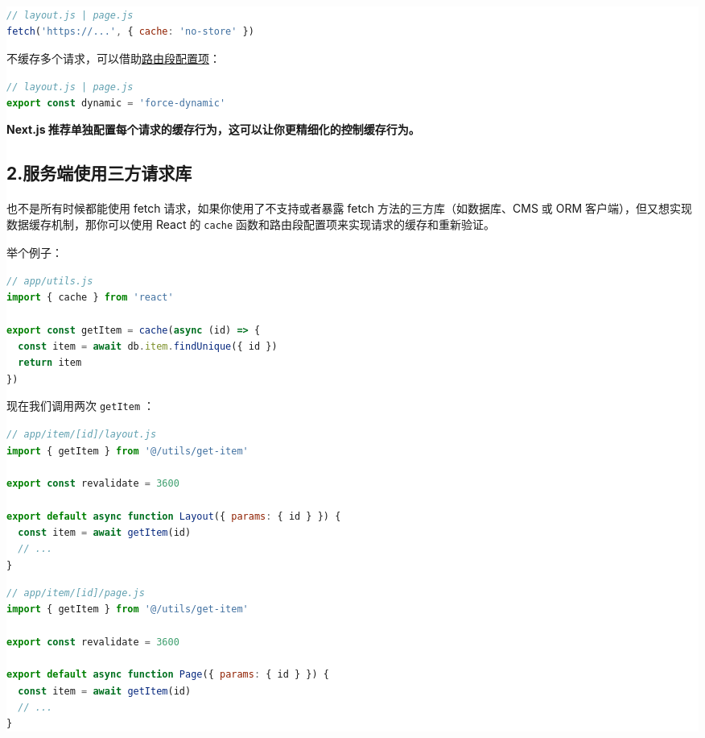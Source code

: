 ```javascript
// layout.js | page.js
fetch('https://...', { cache: 'no-store' })
```

不缓存多个请求，可以借助[路由段配置项](https://juejin.cn/book/7307859898316881957/section/7309079033223446554)：

```javascript
// layout.js | page.js
export const dynamic = 'force-dynamic'
```

**Next.js 推荐单独配置每个请求的缓存行为，这可以让你更精细化的控制缓存行为。**

## 2.服务端使用三方请求库

也不是所有时候都能使用 fetch 请求，如果你使用了不支持或者暴露 fetch 方法的三方库（如数据库、CMS 或 ORM 客户端），但又想实现数据缓存机制，那你可以使用 React 的 `cache` 函数和路由段配置项来实现请求的缓存和重新验证。


举个例子：

```javascript
// app/utils.js
import { cache } from 'react'
 
export const getItem = cache(async (id) => {
  const item = await db.item.findUnique({ id })
  return item
})
```

现在我们调用两次 `getItem` ：

```javascript
// app/item/[id]/layout.js
import { getItem } from '@/utils/get-item'
 
export const revalidate = 3600
 
export default async function Layout({ params: { id } }) {
  const item = await getItem(id)
  // ...
}
```

```javascript
// app/item/[id]/page.js
import { getItem } from '@/utils/get-item'
 
export const revalidate = 3600
 
export default async function Page({ params: { id } }) {
  const item = await getItem(id)
  // ...
}
```
